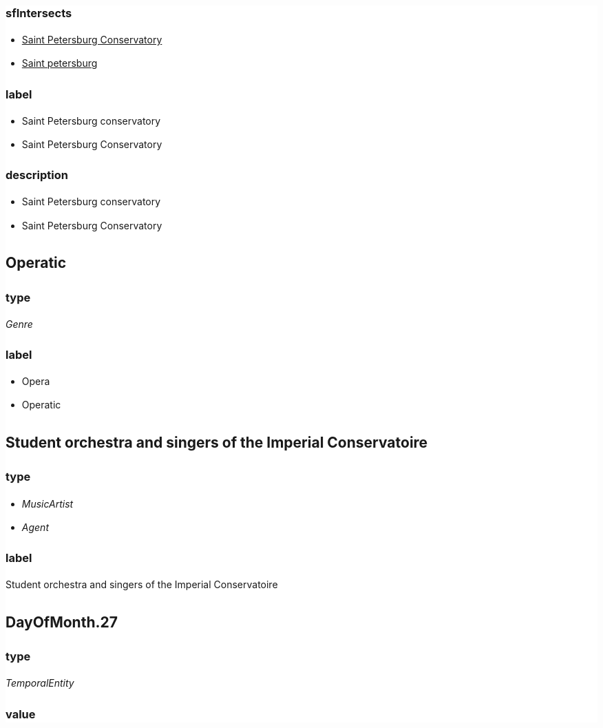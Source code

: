 ### sfIntersects

 - [Saint Petersburg Conservatory](#Saint-Petersburg-Conservatory)

 - [Saint petersburg](#Saint-petersburg)

### label

 - Saint Petersburg conservatory

 - Saint Petersburg Conservatory

### description

 - Saint Petersburg conservatory

 - Saint Petersburg Conservatory

## Operatic

### type


*Genre*

### label

 - Opera

 - Operatic

## Student orchestra and singers of the Imperial Conservatoire

### type

 - *MusicArtist*

 - *Agent*

### label


Student orchestra and singers of the Imperial Conservatoire

## DayOfMonth.27

### type


*TemporalEntity*

### value
